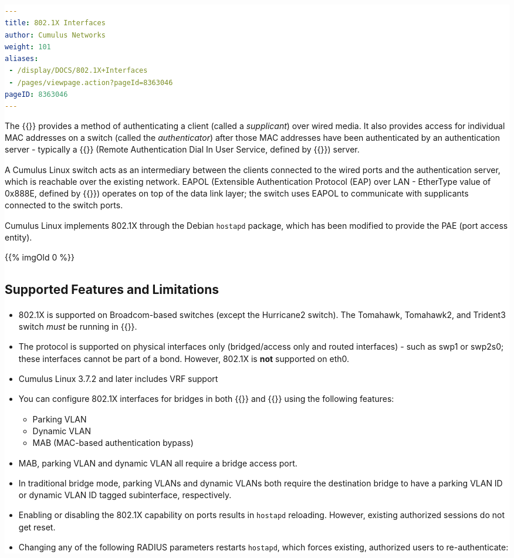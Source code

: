 ```yaml
---
title: 802.1X Interfaces
author: Cumulus Networks
weight: 101
aliases:
 - /display/DOCS/802.1X+Interfaces
 - /pages/viewpage.action?pageId=8363046
pageID: 8363046
---
```

The {{<exlink url="https://en.wikipedia.org/wiki/IEEE_802.1X" text="IEEE 802.1X protocol">}}
provides a method of authenticating a client (called a *supplicant*)
over wired media. It also provides access for individual MAC addresses
on a switch (called the *authenticator*) after those MAC addresses have
been authenticated by an authentication server - typically a
{{<link url="RADIUS-AAA" text="RADIUS">}}
(Remote Authentication Dial In User Service, defined by
{{<exlink url="https://tools.ietf.org/html/rfc2865" text="RFC 2865">}}) server.

A Cumulus Linux switch acts as an intermediary between the clients
connected to the wired ports and the authentication server, which is
reachable over the existing network. EAPOL (Extensible Authentication
Protocol (EAP) over LAN - EtherType value of 0x888E, defined by
{{<exlink url="https://tools.ietf.org/html/rfc3748" text="RFC 3748">}}) operates on top of the
data link layer; the switch uses EAPOL to communicate with supplicants
connected to the switch ports.

Cumulus Linux implements 802.1X through the Debian `hostapd` package,
which has been modified to provide the PAE (port access entity).

{{% imgOld 0 %}}

## Supported Features and Limitations

- 802.1X is supported on Broadcom-based switches (except the Hurricane2 switch). The Tomahawk, Tomahawk2, and Trident3 switch *must* be running in {{<link url="Netfilter-ACLs#nonatomic-update-mode-and-update-mode" text="nonatomic mode">}}.
- The protocol is supported on physical interfaces only (bridged/access only and routed interfaces) - such as swp1 or swp2s0; these interfaces cannot be part of a bond. However, 802.1X is **not** supported on eth0.
- Cumulus Linux 3.7.2 and later includes VRF support
- You can configure 802.1X interfaces for bridges in both {{<link url="VLAN-aware-Bridge-Mode" text="VLAN-aware mode">}} and {{<link url="Traditional-Bridge-Mode" text="traditional mode">}} using the following features:

  - Parking VLAN
  - Dynamic VLAN
  - MAB (MAC-based authentication bypass)

- MAB, parking VLAN and dynamic VLAN all require a bridge access port.
- In traditional bridge mode, parking VLANs and dynamic VLANs both require the destination bridge to have a parking VLAN ID or dynamic VLAN ID tagged subinterface, respectively.
- Enabling or disabling the 802.1X capability on ports results in `hostapd` reloading. However, existing authorized sessions do not get reset.
- Changing any of the following RADIUS parameters restarts `hostapd`, which forces existing, authorized users to re-authenticate:
